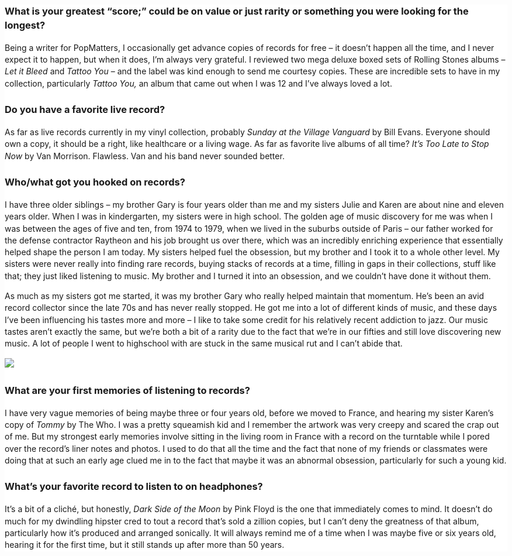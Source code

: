 ### What is your greatest “score;” could be on value or just rarity or something you were looking for the longest?

Being a writer for PopMatters, I occasionally get advance copies of records for free – it doesn’t happen all the time, and I never expect it to happen, but when it does, I’m always very grateful. I reviewed two mega deluxe boxed sets of Rolling Stones albums – *Let it Bleed* and *Tattoo You* – and the label was kind enough to send me courtesy copies. These are incredible sets to have in my collection, particularly *Tattoo You,* an album that came out when I was 12 and I’ve always loved a lot.

### Do you have a favorite live record?

As far as live records currently in my vinyl collection, probably *Sunday at the Village Vanguard* by Bill Evans. Everyone should own a copy, it should be a right, like healthcare or a living wage. As far as favorite live albums of all time? *It’s Too Late to Stop Now* by Van Morrison. Flawless. Van and his band never sounded better.

### Who/what got you hooked on records?

I have three older siblings – my brother Gary is four years older than me and my sisters Julie and Karen are about nine and eleven years older. When I was in kindergarten, my sisters were in high school. The golden age of music discovery for me was when I was between the ages of five and ten, from 1974 to 1979, when we lived in the suburbs outside of Paris – our father worked for the defense contractor Raytheon and his job brought us over there, which was an incredibly enriching experience that essentially helped shape the person I am today. My sisters helped fuel the obsession, but my brother and I took it to a whole other level. My sisters were never really into finding rare records, buying stacks of records at a time, filling in gaps in their collections, stuff like that; they just liked listening to music. My brother and I turned it into an obsession, and we couldn’t have done it without them.

As much as my sisters got me started, it was my brother Gary who really helped maintain that momentum. He’s been an avid record collector since the late 70s and has never really stopped. He got me into a lot of different kinds of music, and these days I’ve been influencing his tastes more and more – I like to take some credit for his relatively recent addiction to jazz. Our music tastes aren’t exactly the same, but we’re both a bit of a rarity due to the fact that we’re in our fifties and still love discovering new music. A lot of people I went to highschool with are stuck in the same musical rut and I can’t abide that.

![](/images/upload/img_4055.jpeg)

### What are your first memories of listening to records?

I have very vague memories of being maybe three or four years old, before we moved to France, and hearing my sister Karen’s copy of *Tommy* by The Who. I was a pretty squeamish kid and I remember the artwork was very creepy and scared the crap out of me. But my strongest early memories involve sitting in the living room in France with a record on the turntable while I pored over the record’s liner notes and photos. I used to do that all the time and the fact that none of my friends or classmates were doing that at such an early age clued me in to the fact that maybe it was an abnormal obsession, particularly for such a young kid.

### What’s your favorite record to listen to on headphones?

It’s a bit of a cliché, but honestly, *Dark Side of the Moon* by Pink Floyd is the one that immediately comes to mind. It doesn’t do much for my dwindling hipster cred to tout a record that’s sold a zillion copies, but I can’t deny the greatness of that album, particularly how it’s produced and arranged sonically. It will always remind me of a time when I was maybe five or six years old, hearing it for the first time, but it still stands up after more than 50 years.
